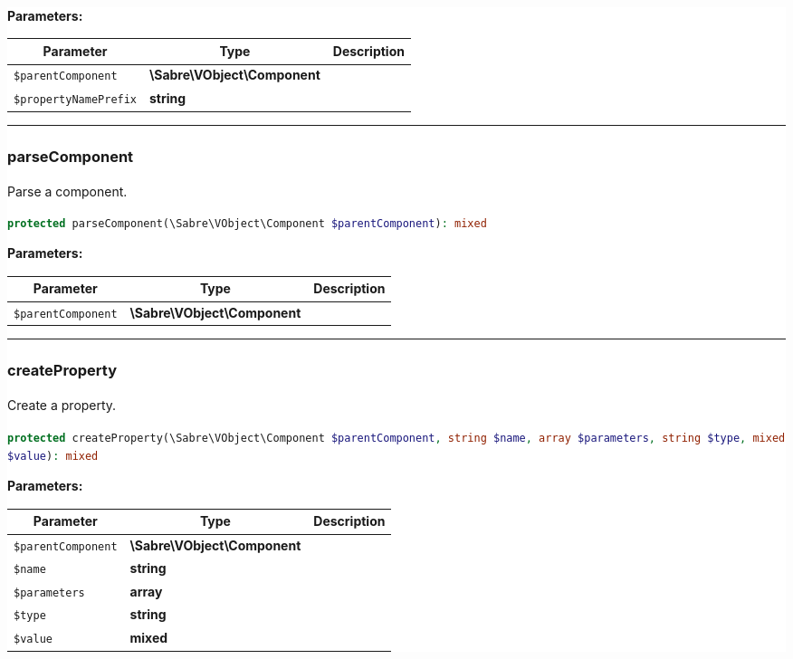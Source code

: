 






**Parameters:**

| Parameter | Type | Description |
|-----------|------|-------------|
| `$parentComponent` | **\Sabre\VObject\Component** |  |
| `$propertyNamePrefix` | **string** |  |





***

### parseComponent

Parse a component.

```php
protected parseComponent(\Sabre\VObject\Component $parentComponent): mixed
```








**Parameters:**

| Parameter | Type | Description |
|-----------|------|-------------|
| `$parentComponent` | **\Sabre\VObject\Component** |  |





***

### createProperty

Create a property.

```php
protected createProperty(\Sabre\VObject\Component $parentComponent, string $name, array $parameters, string $type, mixed $value): mixed
```








**Parameters:**

| Parameter | Type | Description |
|-----------|------|-------------|
| `$parentComponent` | **\Sabre\VObject\Component** |  |
| `$name` | **string** |  |
| `$parameters` | **array** |  |
| `$type` | **string** |  |
| `$value` | **mixed** |  |
